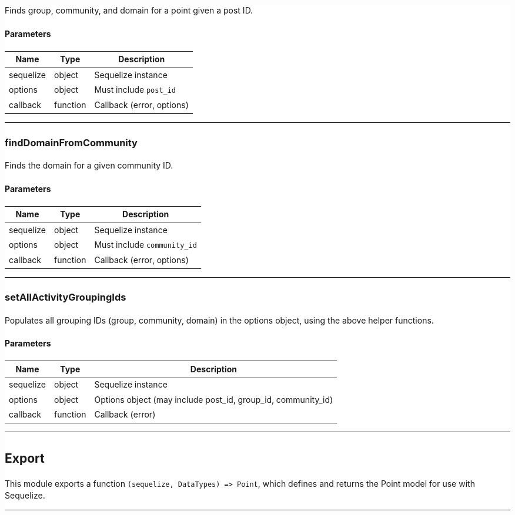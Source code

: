 Finds group, community, and domain for a point given a post ID.

#### Parameters

| Name     | Type     | Description                                 |
|----------|----------|---------------------------------------------|
| sequelize| object   | Sequelize instance                          |
| options  | object   | Must include `post_id`                      |
| callback | function | Callback (error, options)                   |

---

### findDomainFromCommunity

Finds the domain for a given community ID.

#### Parameters

| Name     | Type     | Description                                 |
|----------|----------|---------------------------------------------|
| sequelize| object   | Sequelize instance                          |
| options  | object   | Must include `community_id`                 |
| callback | function | Callback (error, options)                   |

---

### setAllActivityGroupingIds

Populates all grouping IDs (group, community, domain) in the options object, using the above helper functions.

#### Parameters

| Name     | Type     | Description                                 |
|----------|----------|---------------------------------------------|
| sequelize| object   | Sequelize instance                          |
| options  | object   | Options object (may include post_id, group_id, community_id) |
| callback | function | Callback (error)                            |

---

## Export

This module exports a function `(sequelize, DataTypes) => Point`, which defines and returns the Point model for use with Sequelize.

---

